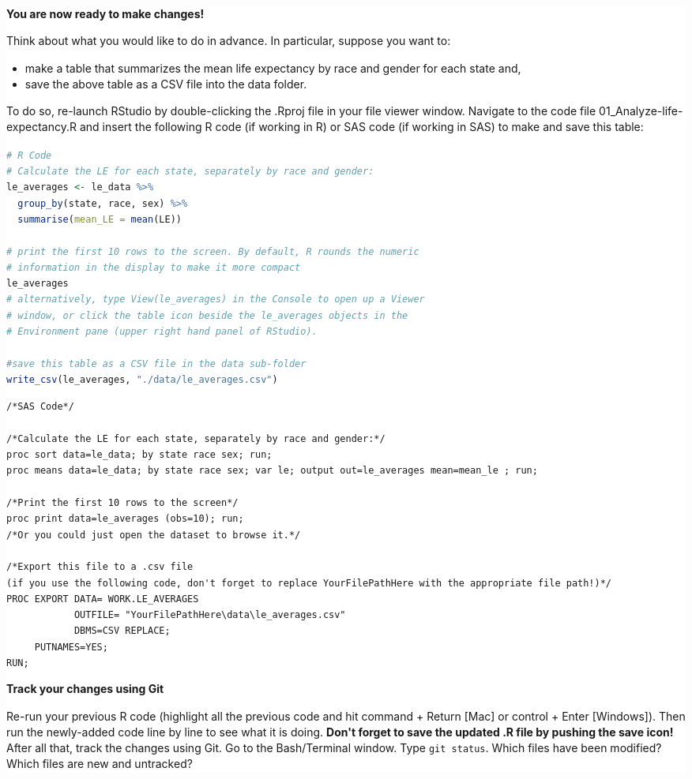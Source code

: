 **You are now ready to make changes!**

Think about what you would like to do in advance. In particular, suppose you 
want to:

* make a table that summarizes the mean life expectancy by race and 
gender for each state and,
* save the above table as a CSV file into the data folder.

To do so, re-launch RStudio by double-clicking the .Rproj file in your file viewer 
window. Navigate to the code file 01_Analyze-life-expectancy.R and insert the 
following R code (if working in R) or SAS code (if working in SAS) to make and save this table:


```r
# R Code
# Calculate the LE for each state, separately by race and gender:
le_averages <- le_data %>% 
  group_by(state, race, sex) %>%
  summarise(mean_LE = mean(LE)) 

# print the first 10 rows to the screen. By default, R rounds the numeric 
# information in the display to make it more compact 
le_averages
# alternatively, type View(le_averages) in the Console to open up a Viewer 
# window, or click the table icon beside the le_averages objects in the 
# Environment pane (upper right hand panel of RStudio).

#save this table as a CSV file in the data sub-folder
write_csv(le_averages, "./data/le_averages.csv")
```

```
/*SAS Code*/

/*Calculate the LE for each state, separately by race and gender:*/
proc sort data=le_data; by state race sex; run;
proc means data=le_data; by state race sex; var le; output out=le_averages mean=mean_le ; run;

/*Print the first 10 rows to the screen*/
proc print data=le_averages (obs=10); run;
/*Or you could just open the dataset to browse it.*/

/*Export this file to a .csv file 
(if you use the following code, don't forget to replace YourFilePathHere with the appropriate file path!)*/
PROC EXPORT DATA= WORK.LE_AVERAGES 
            OUTFILE= "YourFilePathHere\data\le_averages.csv" 
            DBMS=CSV REPLACE;
     PUTNAMES=YES;
RUN;
```
**Track your changes using Git**

Re-run your previous R code (highlight all the previous code and hit 
command + Return [Mac] or control + Enter [Windows]). Then run the newly-added 
code line by line to see what it is doing. **Don't forget to save the updated 
.R file by pushing the save icon!** After all that, track the changes using Git. 
Go to the Bash/Terminal window. Type `git status`.
Which files have been modified? Which files are new and untracked?
